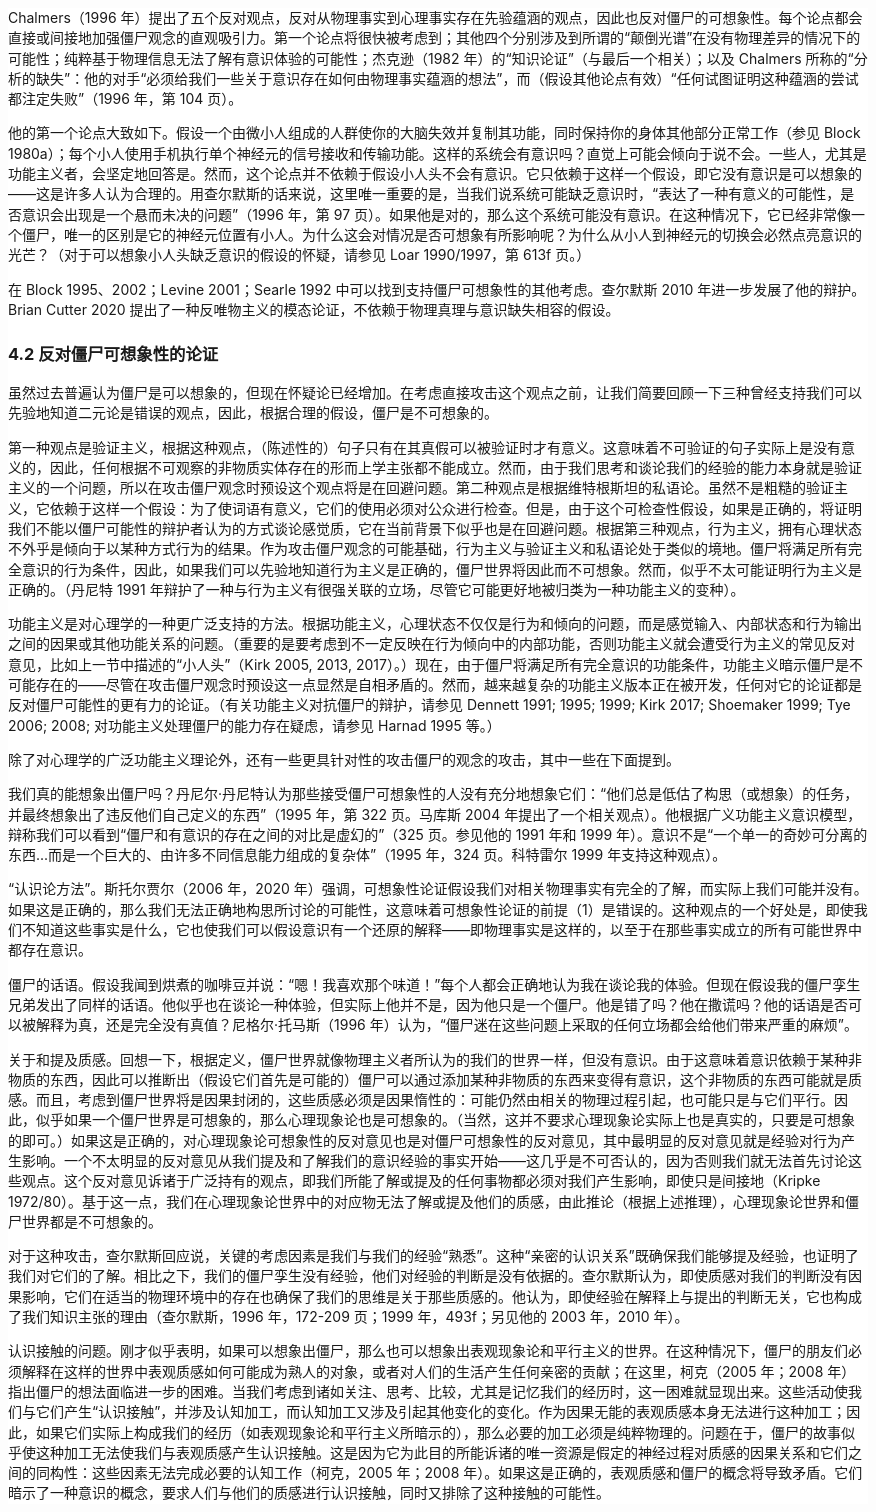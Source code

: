 Chalmers（1996 年）提出了五个反对观点，反对从物理事实到心理事实存在先验蕴涵的观点，因此也反对僵尸的可想象性。每个论点都会直接或间接地加强僵尸观念的直观吸引力。第一个论点将很快被考虑到；其他四个分别涉及到所谓的“颠倒光谱”在没有物理差异的情况下的可能性；纯粹基于物理信息无法了解有意识体验的可能性；杰克逊（1982 年）的“知识论证”（与最后一个相关）；以及 Chalmers 所称的“分析的缺失”：他的对手“必须给我们一些关于意识存在如何由物理事实蕴涵的想法”，而（假设其他论点有效）“任何试图证明这种蕴涵的尝试都注定失败”（1996 年，第 104 页）。

他的第一个论点大致如下。假设一个由微小人组成的人群使你的大脑失效并复制其功能，同时保持你的身体其他部分正常工作（参见 Block 1980a）；每个小人使用手机执行单个神经元的信号接收和传输功能。这样的系统会有意识吗？直觉上可能会倾向于说不会。一些人，尤其是功能主义者，会坚定地回答是。然而，这个论点并不依赖于假设小人头不会有意识。它只依赖于这样一个假设，即它没有意识是可以想象的——这是许多人认为合理的。用查尔默斯的话来说，这里唯一重要的是，当我们说系统可能缺乏意识时，“表达了一种有意义的可能性，是否意识会出现是一个悬而未决的问题”（1996 年，第 97 页）。如果他是对的，那么这个系统可能没有意识。在这种情况下，它已经非常像一个僵尸，唯一的区别是它的神经元位置有小人。为什么这会对情况是否可想象有所影响呢？为什么从小人到神经元的切换会必然点亮意识的光芒？（对于可以想象小人头缺乏意识的假设的怀疑，请参见 Loar 1990/1997，第 613f 页。）

在 Block 1995、2002；Levine 2001；Searle 1992 中可以找到支持僵尸可想象性的其他考虑。查尔默斯 2010 年进一步发展了他的辩护。Brian Cutter 2020 提出了一种反唯物主义的模态论证，不依赖于物理真理与意识缺失相容的假设。

### 4.2 反对僵尸可想象性的论证

虽然过去普遍认为僵尸是可以想象的，但现在怀疑论已经增加。在考虑直接攻击这个观点之前，让我们简要回顾一下三种曾经支持我们可以先验地知道二元论是错误的观点，因此，根据合理的假设，僵尸是不可想象的。

第一种观点是验证主义，根据这种观点，（陈述性的）句子只有在其真假可以被验证时才有意义。这意味着不可验证的句子实际上是没有意义的，因此，任何根据不可观察的非物质实体存在的形而上学主张都不能成立。然而，由于我们思考和谈论我们的经验的能力本身就是验证主义的一个问题，所以在攻击僵尸观念时预设这个观点将是在回避问题。第二种观点是根据维特根斯坦的私语论。虽然不是粗糙的验证主义，它依赖于这样一个假设：为了使词语有意义，它们的使用必须对公众进行检查。但是，由于这个可检查性假设，如果是正确的，将证明我们不能以僵尸可能性的辩护者认为的方式谈论感觉质，它在当前背景下似乎也是在回避问题。根据第三种观点，行为主义，拥有心理状态不外乎是倾向于以某种方式行为的结果。作为攻击僵尸观念的可能基础，行为主义与验证主义和私语论处于类似的境地。僵尸将满足所有完全意识的行为条件，因此，如果我们可以先验地知道行为主义是正确的，僵尸世界将因此而不可想象。然而，似乎不太可能证明行为主义是正确的。（丹尼特 1991 年辩护了一种与行为主义有很强关联的立场，尽管它可能更好地被归类为一种功能主义的变种）。

功能主义是对心理学的一种更广泛支持的方法。根据功能主义，心理状态不仅仅是行为和倾向的问题，而是感觉输入、内部状态和行为输出之间的因果或其他功能关系的问题。（重要的是要考虑到不一定反映在行为倾向中的内部功能，否则功能主义就会遭受行为主义的常见反对意见，比如上一节中描述的“小人头”（Kirk 2005, 2013, 2017）。）现在，由于僵尸将满足所有完全意识的功能条件，功能主义暗示僵尸是不可能存在的——尽管在攻击僵尸观念时预设这一点显然是自相矛盾的。然而，越来越复杂的功能主义版本正在被开发，任何对它的论证都是反对僵尸可能性的更有力的论证。（有关功能主义对抗僵尸的辩护，请参见 Dennett 1991; 1995; 1999; Kirk 2017; Shoemaker 1999; Tye 2006; 2008; 对功能主义处理僵尸的能力存在疑虑，请参见 Harnad 1995 等。）

除了对心理学的广泛功能主义理论外，还有一些更具针对性的攻击僵尸的观念的攻击，其中一些在下面提到。

我们真的能想象出僵尸吗？丹尼尔·丹尼特认为那些接受僵尸可想象性的人没有充分地想象它们：“他们总是低估了构思（或想象）的任务，并最终想象出了违反他们自己定义的东西”（1995 年，第 322 页。马库斯 2004 年提出了一个相关观点）。他根据广义功能主义意识模型，辩称我们可以看到“僵尸和有意识的存在之间的对比是虚幻的”（325 页。参见他的 1991 年和 1999 年）。意识不是“一个单一的奇妙可分离的东西...而是一个巨大的、由许多不同信息能力组成的复杂体”（1995 年，324 页。科特雷尔 1999 年支持这种观点）。

“认识论方法”。斯托尔贾尔（2006 年，2020 年）强调，可想象性论证假设我们对相关物理事实有完全的了解，而实际上我们可能并没有。如果这是正确的，那么我们无法正确地构思所讨论的可能性，这意味着可想象性论证的前提（1）是错误的。这种观点的一个好处是，即使我们不知道这些事实是什么，它也使我们可以假设意识有一个还原的解释——即物理事实是这样的，以至于在那些事实成立的所有可能世界中都存在意识。

僵尸的话语。假设我闻到烘煮的咖啡豆并说：“嗯！我喜欢那个味道！”每个人都会正确地认为我在谈论我的体验。但现在假设我的僵尸孪生兄弟发出了同样的话语。他似乎也在谈论一种体验，但实际上他并不是，因为他只是一个僵尸。他是错了吗？他在撒谎吗？他的话语是否可以被解释为真，还是完全没有真值？尼格尔·托马斯（1996 年）认为，“僵尸迷在这些问题上采取的任何立场都会给他们带来严重的麻烦”。

关于和提及质感。回想一下，根据定义，僵尸世界就像物理主义者所认为的我们的世界一样，但没有意识。由于这意味着意识依赖于某种非物质的东西，因此可以推断出（假设它们首先是可能的）僵尸可以通过添加某种非物质的东西来变得有意识，这个非物质的东西可能就是质感。而且，考虑到僵尸世界将是因果封闭的，这些质感必须是因果惰性的：可能仍然由相关的物理过程引起，也可能只是与它们平行。因此，似乎如果一个僵尸世界是可想象的，那么心理现象论也是可想象的。（当然，这并不要求心理现象论实际上也是真实的，只要是可想象的即可。）如果这是正确的，对心理现象论可想象性的反对意见也是对僵尸可想象性的反对意见，其中最明显的反对意见就是经验对行为产生影响。一个不太明显的反对意见从我们提及和了解我们的意识经验的事实开始——这几乎是不可否认的，因为否则我们就无法首先讨论这些观点。这个反对意见诉诸于广泛持有的观点，即我们所能了解或提及的任何事物都必须对我们产生影响，即使只是间接地（Kripke 1972/80）。基于这一点，我们在心理现象论世界中的对应物无法了解或提及他们的质感，由此推论（根据上述推理），心理现象论世界和僵尸世界都是不可想象的。

对于这种攻击，查尔默斯回应说，关键的考虑因素是我们与我们的经验“熟悉”。这种“亲密的认识关系”既确保我们能够提及经验，也证明了我们对它们的了解。相比之下，我们的僵尸孪生没有经验，他们对经验的判断是没有依据的。查尔默斯认为，即使质感对我们的判断没有因果影响，它们在适当的物理环境中的存在也确保了我们的思维是关于那些质感的。他认为，即使经验在解释上与提出的判断无关，它也构成了我们知识主张的理由（查尔默斯，1996 年，172-209 页；1999 年，493f；另见他的 2003 年，2010 年）。

认识接触的问题。刚才似乎表明，如果可以想象出僵尸，那么也可以想象出表观现象论和平行主义的世界。在这种情况下，僵尸的朋友们必须解释在这样的世界中表观质感如何可能成为熟人的对象，或者对人们的生活产生任何亲密的贡献；在这里，柯克（2005 年；2008 年）指出僵尸的想法面临进一步的困难。当我们考虑到诸如关注、思考、比较，尤其是记忆我们的经历时，这一困难就显现出来。这些活动使我们与它们产生“认识接触”，并涉及认知加工，而认知加工又涉及引起其他变化的变化。作为因果无能的表观质感本身无法进行这种加工；因此，如果它们实际上构成我们的经历（如表观现象论和平行主义所暗示的），那么必要的加工必须是纯粹物理的。问题在于，僵尸的故事似乎使这种加工无法使我们与表观质感产生认识接触。这是因为它为此目的所能诉诸的唯一资源是假定的神经过程对质感的因果关系和它们之间的同构性：这些因素无法完成必要的认知工作（柯克，2005 年；2008 年）。如果这是正确的，表观质感和僵尸的概念将导致矛盾。它们暗示了一种意识的概念，要求人们与他们的质感进行认识接触，同时又排除了这种接触的可能性。
